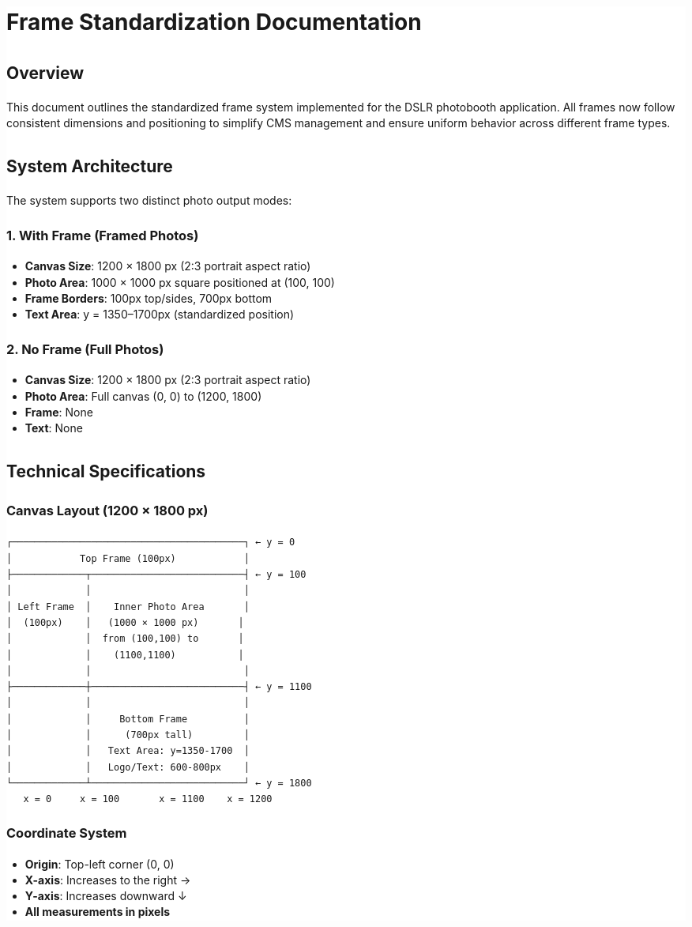 # Frame Standardization Documentation

## Overview

This document outlines the standardized frame system implemented for the DSLR photobooth application. All frames now follow consistent dimensions and positioning to simplify CMS management and ensure uniform behavior across different frame types.

## System Architecture

The system supports two distinct photo output modes:

### 1. With Frame (Framed Photos)
- **Canvas Size**: 1200 × 1800 px (2:3 portrait aspect ratio)
- **Photo Area**: 1000 × 1000 px square positioned at (100, 100)
- **Frame Borders**: 100px top/sides, 700px bottom
- **Text Area**: y = 1350–1700px (standardized position)

### 2. No Frame (Full Photos)
- **Canvas Size**: 1200 × 1800 px (2:3 portrait aspect ratio)
- **Photo Area**: Full canvas (0, 0) to (1200, 1800)
- **Frame**: None
- **Text**: None

## Technical Specifications

### Canvas Layout (1200 × 1800 px)

```
┌─────────────────────────────────────────┐ ← y = 0
│            Top Frame (100px)            │
├─────────────┬───────────────────────────┤ ← y = 100
│             │                           │
│ Left Frame  │    Inner Photo Area       │
│  (100px)    │   (1000 × 1000 px)       │
│             │  from (100,100) to       │
│             │    (1100,1100)           │
│             │                           │
├─────────────┼───────────────────────────┤ ← y = 1100
│             │                           │
│             │     Bottom Frame          │
│             │      (700px tall)         │
│             │   Text Area: y=1350-1700  │
│             │   Logo/Text: 600-800px    │
└─────────────┴───────────────────────────┘ ← y = 1800
   x = 0     x = 100       x = 1100    x = 1200
```

### Coordinate System
- **Origin**: Top-left corner (0, 0)
- **X-axis**: Increases to the right →
- **Y-axis**: Increases downward ↓
- **All measurements in pixels**
